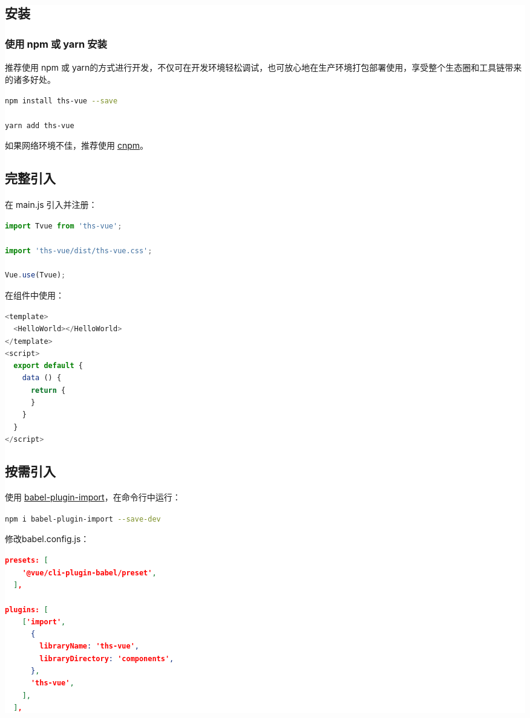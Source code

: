 ## 安装

### 使用 npm 或 yarn 安装

推荐使用 npm 或 yarn的方式进行开发，不仅可在开发环境轻松调试，也可放心地在生产环境打包部署使用，享受整个生态圈和工具链带来的诸多好处。

```bash
npm install ths-vue --save

yarn add ths-vue
```

如果网络环境不佳，推荐使用 [cnpm](https://github.com/cnpm/cnpm)。

## 完整引入

在 main.js 引入并注册：

```javascript
import Tvue from 'ths-vue';

import 'ths-vue/dist/ths-vue.css';

Vue.use(Tvue);
```

在组件中使用：

```javascript
<template>
  <HelloWorld></HelloWorld>
</template>
<script>
  export default {
    data () {
      return {
      }
    }
  }
</script>
```

## 按需引入

使用 [babel-plugin-import](https://github.com/ant-design/babel-plugin-import)，在命令行中运行：

```bash
npm i babel-plugin-import --save-dev
```

修改babel.config.js：

```json
presets: [
    '@vue/cli-plugin-babel/preset',
  ],

plugins: [
    ['import',
      {
        libraryName: 'ths-vue',
        libraryDirectory: 'components',
      },
      'ths-vue',
    ],
  ],
```
